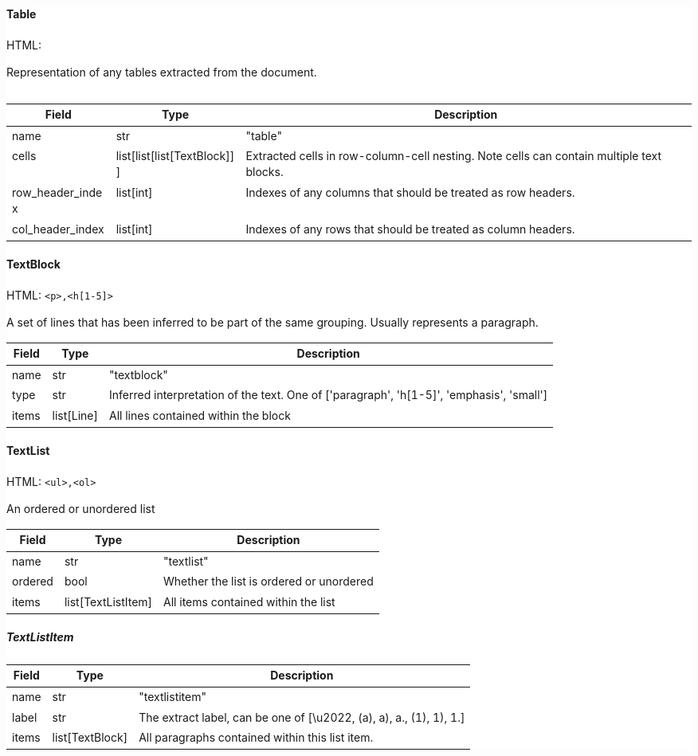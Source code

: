 #### Table
HTML: <table>

Representation of any tables extracted from the document.

| Field | Type | Description | 
|-|-|-|
| name | str | "table" |
| cells | list[list[list[TextBlock]]] | Extracted cells in row-column-cell nesting. Note cells can contain multiple text blocks. | 
| row_header_index | list[int] | Indexes of any columns that should be treated as row headers. |
| col_header_index | list[int] | Indexes of any rows that should be treated as column headers. |

#### TextBlock
HTML: ```<p>,<h[1-5]>```

A set of lines that has been inferred to be part of the same grouping. Usually represents a paragraph.

| Field | Type | Description | 
|-|-|-|
| name | str | "textblock" |
| type | str | Inferred interpretation of the text. One of ['paragraph', 'h[1-5]', 'emphasis', 'small'] | 
| items | list[Line] | All lines contained within the block|

#### TextList
HTML: ```<ul>,<ol>```

An ordered or unordered list

| Field | Type | Description | 
|-|-|-|
| name | str | "textlist" |
| ordered | bool | Whether the list is ordered or unordered | 
| items | list[TextListItem] | All items contained within the list|

##### TextListItem
| Field | Type | Description | 
|-|-|-|
| name | str | "textlistitem" |
| label | str | The extract label, can be one of [\u2022, (a), a), a., (1), 1), 1.]| 
| items | list[TextBlock] | All paragraphs contained within this list item. |
